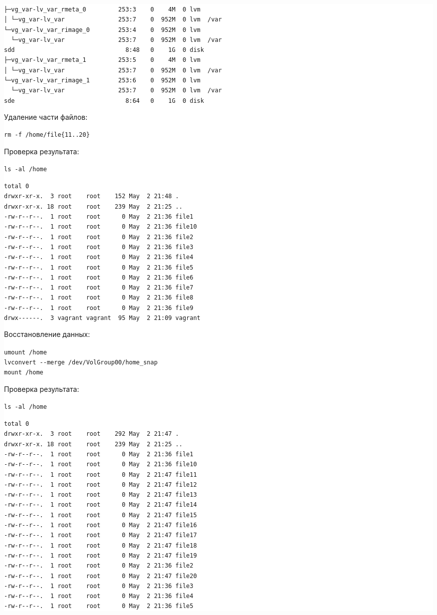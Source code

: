 ```
├─vg_var-lv_var_rmeta_0         253:3    0    4M  0 lvm
│ └─vg_var-lv_var               253:7    0  952M  0 lvm  /var
└─vg_var-lv_var_rimage_0        253:4    0  952M  0 lvm
  └─vg_var-lv_var               253:7    0  952M  0 lvm  /var
sdd                               8:48   0    1G  0 disk
├─vg_var-lv_var_rmeta_1         253:5    0    4M  0 lvm
│ └─vg_var-lv_var               253:7    0  952M  0 lvm  /var
└─vg_var-lv_var_rimage_1        253:6    0  952M  0 lvm
  └─vg_var-lv_var               253:7    0  952M  0 lvm  /var
sde                               8:64   0    1G  0 disk
```
Удаление части файлов:
```console
rm -f /home/file{11..20}
```
Проверка результата:
```console
ls -al /home
```
```
total 0
drwxr-xr-x.  3 root    root    152 May  2 21:48 .
drwxr-xr-x. 18 root    root    239 May  2 21:25 ..
-rw-r--r--.  1 root    root      0 May  2 21:36 file1
-rw-r--r--.  1 root    root      0 May  2 21:36 file10
-rw-r--r--.  1 root    root      0 May  2 21:36 file2
-rw-r--r--.  1 root    root      0 May  2 21:36 file3
-rw-r--r--.  1 root    root      0 May  2 21:36 file4
-rw-r--r--.  1 root    root      0 May  2 21:36 file5
-rw-r--r--.  1 root    root      0 May  2 21:36 file6
-rw-r--r--.  1 root    root      0 May  2 21:36 file7
-rw-r--r--.  1 root    root      0 May  2 21:36 file8
-rw-r--r--.  1 root    root      0 May  2 21:36 file9
drwx------.  3 vagrant vagrant  95 May  2 21:09 vagrant
```
Восстановление данных:
```console
umount /home
lvconvert --merge /dev/VolGroup00/home_snap
mount /home
```
Проверка результата:
```console
ls -al /home
```
```
total 0
drwxr-xr-x.  3 root    root    292 May  2 21:47 .
drwxr-xr-x. 18 root    root    239 May  2 21:25 ..
-rw-r--r--.  1 root    root      0 May  2 21:36 file1
-rw-r--r--.  1 root    root      0 May  2 21:36 file10
-rw-r--r--.  1 root    root      0 May  2 21:47 file11
-rw-r--r--.  1 root    root      0 May  2 21:47 file12
-rw-r--r--.  1 root    root      0 May  2 21:47 file13
-rw-r--r--.  1 root    root      0 May  2 21:47 file14
-rw-r--r--.  1 root    root      0 May  2 21:47 file15
-rw-r--r--.  1 root    root      0 May  2 21:47 file16
-rw-r--r--.  1 root    root      0 May  2 21:47 file17
-rw-r--r--.  1 root    root      0 May  2 21:47 file18
-rw-r--r--.  1 root    root      0 May  2 21:47 file19
-rw-r--r--.  1 root    root      0 May  2 21:36 file2
-rw-r--r--.  1 root    root      0 May  2 21:47 file20
-rw-r--r--.  1 root    root      0 May  2 21:36 file3
-rw-r--r--.  1 root    root      0 May  2 21:36 file4
-rw-r--r--.  1 root    root      0 May  2 21:36 file5
```